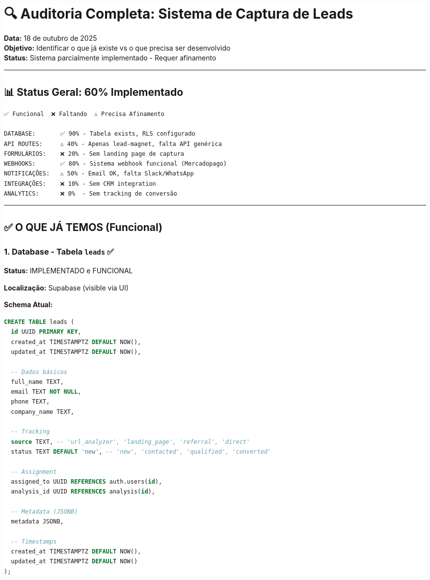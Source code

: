 # 🔍 Auditoria Completa: Sistema de Captura de Leads

**Data:** 18 de outubro de 2025  
**Objetivo:** Identificar o que já existe vs o que precisa ser desenvolvido  
**Status:** Sistema parcialmente implementado - Requer afinamento

---

## 📊 Status Geral: **60% Implementado**

```
✅ Funcional  ❌ Faltando  ⚠️ Precisa Afinamento

DATABASE:       ✅ 90% - Tabela exists, RLS configurado
API ROUTES:     ⚠️ 40% - Apenas lead-magnet, falta API genérica
FORMULÁRIOS:    ❌ 20% - Sem landing page de captura
WEBHOOKS:       ✅ 80% - Sistema webhook funcional (Mercadopago)
NOTIFICAÇÕES:   ⚠️ 50% - Email OK, falta Slack/WhatsApp
INTEGRAÇÕES:    ❌ 10% - Sem CRM integration
ANALYTICS:      ❌ 0%  - Sem tracking de conversão
```

---

## ✅ O QUE JÁ TEMOS (Funcional)

### 1. **Database - Tabela `leads`** ✅

**Status:** IMPLEMENTADO e FUNCIONAL

**Localização:** Supabase (visible via UI)

**Schema Atual:**
```sql
CREATE TABLE leads (
  id UUID PRIMARY KEY,
  created_at TIMESTAMPTZ DEFAULT NOW(),
  updated_at TIMESTAMPTZ DEFAULT NOW(),
  
  -- Dados básicos
  full_name TEXT,
  email TEXT NOT NULL,
  phone TEXT,
  company_name TEXT,
  
  -- Tracking
  source TEXT, -- 'url_analyzer', 'landing_page', 'referral', 'direct'
  status TEXT DEFAULT 'new', -- 'new', 'contacted', 'qualified', 'converted'
  
  -- Assignment
  assigned_to UUID REFERENCES auth.users(id),
  analysis_id UUID REFERENCES analysis(id),
  
  -- Metadata (JSONB)
  metadata JSONB,
  
  -- Timestamps
  created_at TIMESTAMPTZ DEFAULT NOW(),
  updated_at TIMESTAMPTZ DEFAULT NOW()
);
```
